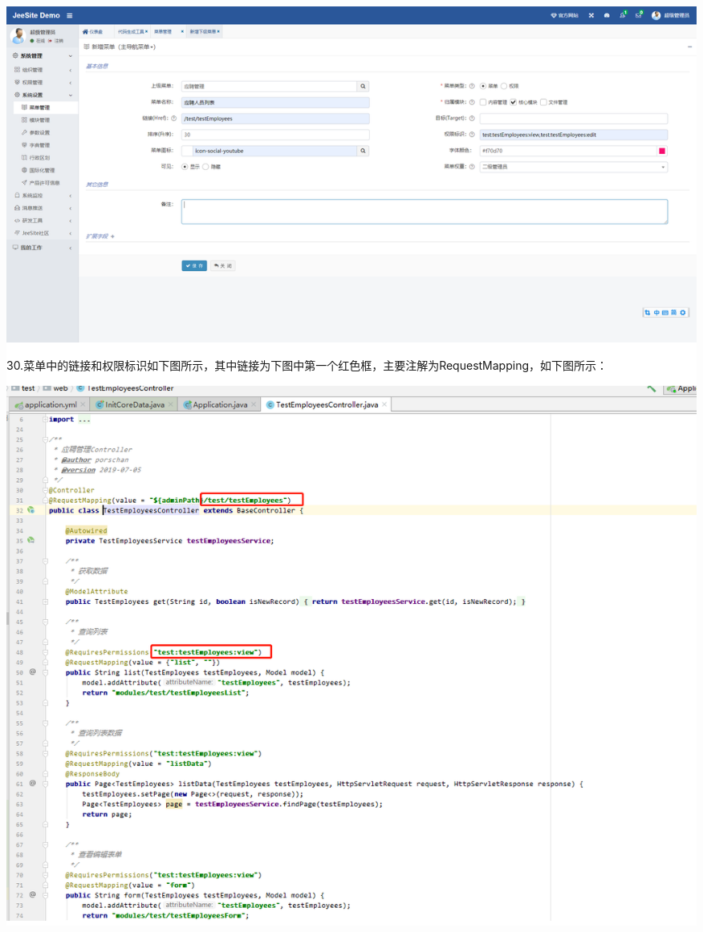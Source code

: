![](jeesite-curd/25.png)

30.菜单中的链接和权限标识如下图所示，其中链接为下图中第一个红色框，主要注解为RequestMapping，如下图所示：

![](jeesite-curd/26.png)
